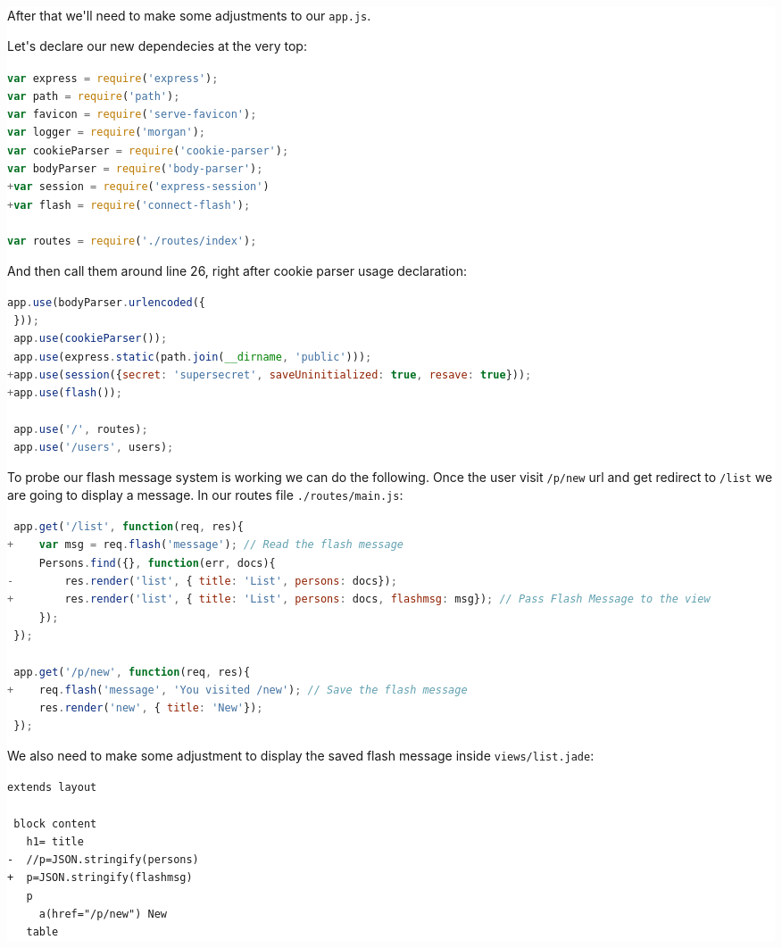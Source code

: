 After that we'll need to make some adjustments to our `app.js`.

Let's declare our new dependecies at the very top:

```javascript
var express = require('express');
var path = require('path');
var favicon = require('serve-favicon');
var logger = require('morgan');
var cookieParser = require('cookie-parser');
var bodyParser = require('body-parser');
+var session = require('express-session')
+var flash = require('connect-flash');

var routes = require('./routes/index');

```

And then call them around line 26, right after cookie parser usage declaration:

```javascript
app.use(bodyParser.urlencoded({
 }));
 app.use(cookieParser());
 app.use(express.static(path.join(__dirname, 'public')));
+app.use(session({secret: 'supersecret', saveUninitialized: true, resave: true}));
+app.use(flash());
 
 app.use('/', routes);
 app.use('/users', users);
```

To probe our flash message system is working we can do the following. Once the user visit `/p/new` url and get redirect to `/list` we are going to display a message. In our routes file `./routes/main.js`:

```javascript
 app.get('/list', function(req, res){
+    var msg = req.flash('message'); // Read the flash message
     Persons.find({}, function(err, docs){
-        res.render('list', { title: 'List', persons: docs});
+        res.render('list', { title: 'List', persons: docs, flashmsg: msg}); // Pass Flash Message to the view
     });
 });
 
 app.get('/p/new', function(req, res){
+    req.flash('message', 'You visited /new'); // Save the flash message
     res.render('new', { title: 'New'});
 });
```

We also need to make some adjustment to display the saved flash message inside `views/list.jade`:

```jade
extends layout
 
 block content
   h1= title
-  //p=JSON.stringify(persons)
+  p=JSON.stringify(flashmsg)
   p
     a(href="/p/new") New
   table
```
